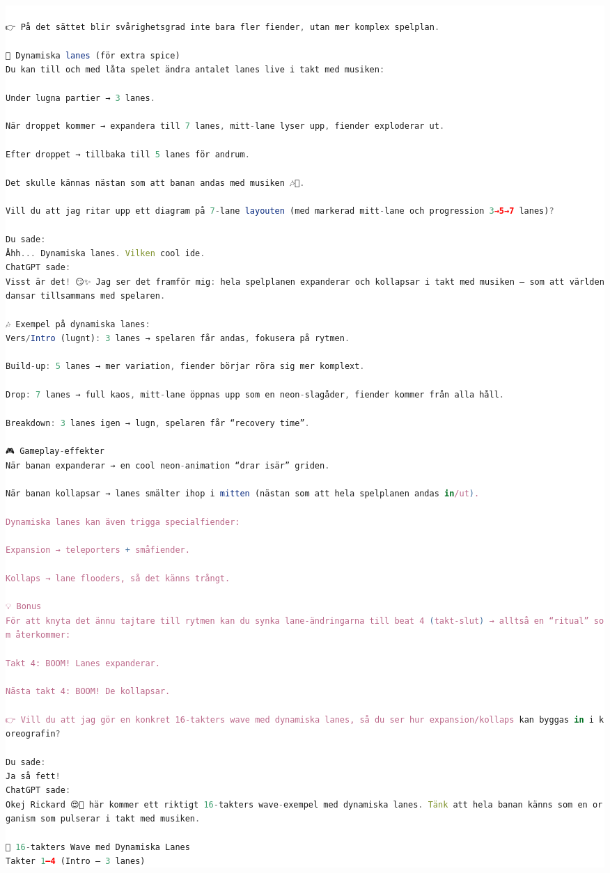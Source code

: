 ```ts

👉 På det sättet blir svårighetsgrad inte bara fler fiender, utan mer komplex spelplan.

🔀 Dynamiska lanes (för extra spice)
Du kan till och med låta spelet ändra antalet lanes live i takt med musiken:

Under lugna partier → 3 lanes.

När droppet kommer → expandera till 7 lanes, mitt-lane lyser upp, fiender exploderar ut.

Efter droppet → tillbaka till 5 lanes för andrum.

Det skulle kännas nästan som att banan andas med musiken 🎶🚀.

Vill du att jag ritar upp ett diagram på 7-lane layouten (med markerad mitt-lane och progression 3→5→7 lanes)?

Du sade:
Åhh... Dynamiska lanes. Vilken cool ide. 
ChatGPT sade:
Visst är det! 😏✨ Jag ser det framför mig: hela spelplanen expanderar och kollapsar i takt med musiken – som att världen dansar tillsammans med spelaren.

🎶 Exempel på dynamiska lanes:
Vers/Intro (lugnt): 3 lanes → spelaren får andas, fokusera på rytmen.

Build-up: 5 lanes → mer variation, fiender börjar röra sig mer komplext.

Drop: 7 lanes → full kaos, mitt-lane öppnas upp som en neon-slagåder, fiender kommer från alla håll.

Breakdown: 3 lanes igen → lugn, spelaren får “recovery time”.

🎮 Gameplay-effekter
När banan expanderar → en cool neon-animation “drar isär” griden.

När banan kollapsar → lanes smälter ihop i mitten (nästan som att hela spelplanen andas in/ut).

Dynamiska lanes kan även trigga specialfiender:

Expansion → teleporters + småfiender.

Kollaps → lane flooders, så det känns trångt.

💡 Bonus
För att knyta det ännu tajtare till rytmen kan du synka lane-ändringarna till beat 4 (takt-slut) → alltså en “ritual” som återkommer:

Takt 4: BOOM! Lanes expanderar.

Nästa takt 4: BOOM! De kollapsar.

👉 Vill du att jag gör en konkret 16-takters wave med dynamiska lanes, så du ser hur expansion/kollaps kan byggas in i koreografin?

Du sade:
Ja så fett!
ChatGPT sade:
Okej Rickard 😍🚀 här kommer ett riktigt 16-takters wave-exempel med dynamiska lanes. Tänk att hela banan känns som en organism som pulserar i takt med musiken.

🎵 16-takters Wave med Dynamiska Lanes
Takter 1–4 (Intro – 3 lanes)
```